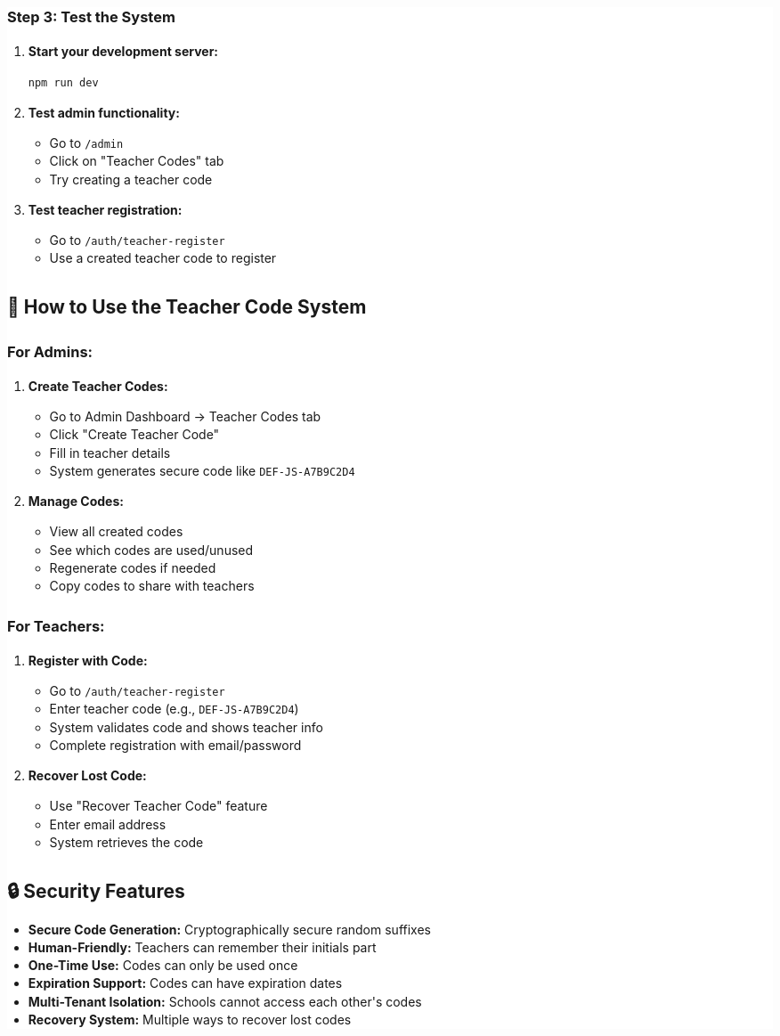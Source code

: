 ### Step 3: Test the System

1. **Start your development server:**
   ```bash
   npm run dev
   ```

2. **Test admin functionality:**
   - Go to `/admin`
   - Click on "Teacher Codes" tab
   - Try creating a teacher code

3. **Test teacher registration:**
   - Go to `/auth/teacher-register`
   - Use a created teacher code to register

## 🎯 How to Use the Teacher Code System

### For Admins:

1. **Create Teacher Codes:**
   - Go to Admin Dashboard → Teacher Codes tab
   - Click "Create Teacher Code"
   - Fill in teacher details
   - System generates secure code like `DEF-JS-A7B9C2D4`

2. **Manage Codes:**
   - View all created codes
   - See which codes are used/unused
   - Regenerate codes if needed
   - Copy codes to share with teachers

### For Teachers:

1. **Register with Code:**
   - Go to `/auth/teacher-register`
   - Enter teacher code (e.g., `DEF-JS-A7B9C2D4`)
   - System validates code and shows teacher info
   - Complete registration with email/password

2. **Recover Lost Code:**
   - Use "Recover Teacher Code" feature
   - Enter email address
   - System retrieves the code

## 🔒 Security Features

- **Secure Code Generation:** Cryptographically secure random suffixes
- **Human-Friendly:** Teachers can remember their initials part
- **One-Time Use:** Codes can only be used once
- **Expiration Support:** Codes can have expiration dates
- **Multi-Tenant Isolation:** Schools cannot access each other's codes
- **Recovery System:** Multiple ways to recover lost codes

